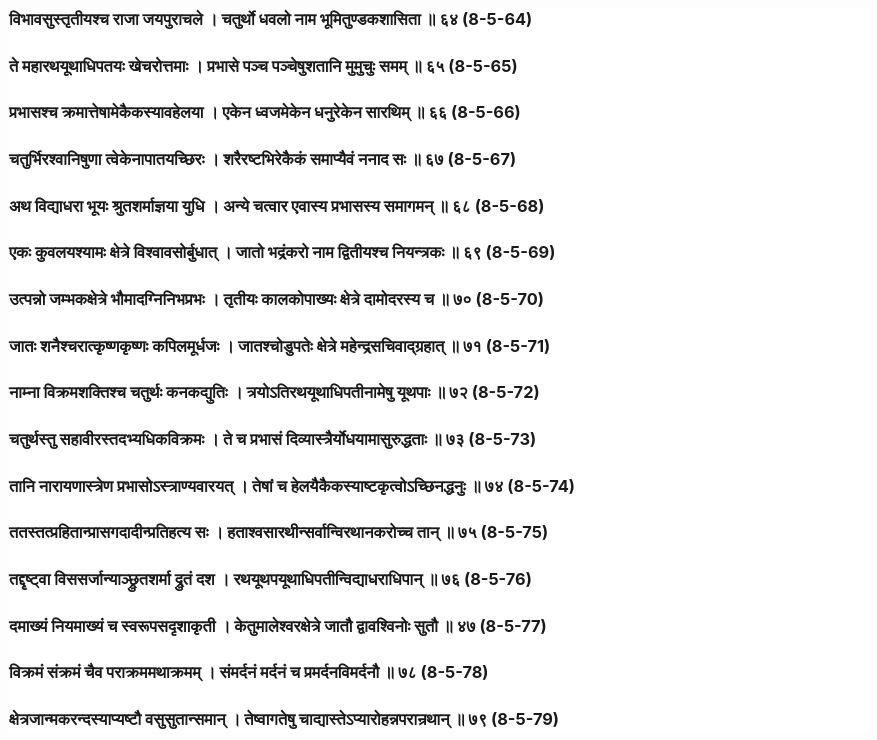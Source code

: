 ### विभावसुस्तृतीयश्च राजा जयपुराचले । चतुर्थो धवलो नाम भूमितुण्डकशासिता ॥ ६४ (8-5-64)

### ते महारथयूथाधिपतयः खेचरोत्तमाः । प्रभासे पञ्च पञ्चेषुशतानि मुमुचुः समम् ॥ ६५ (8-5-65)

### प्रभासश्च क्रमात्तेषामेकैकस्यावहेलया । एकेन ध्वजमेकेन धनुरेकेन सारथिम् ॥ ६६ (8-5-66)

### चतुर्भिरश्वानिषुणा त्वेकेनापातयच्छिरः । शरैरष्टभिरेकैकं समाप्यैवं ननाद सः ॥ ६७ (8-5-67)

### अथ विद्याधरा भूयः श्रुतशर्माज्ञया युधि । अन्ये चत्वार एवास्य प्रभासस्य समागमन् ॥ ६८ (8-5-68)

### एकः कुवलयश्यामः क्षेत्रे विश्वावसोर्बुधात् । जातो भद्रंकरो नाम द्वितीयश्च नियन्त्रकः ॥ ६९ (8-5-69)

### उत्पन्नो जम्भकक्षेत्रे भौमादग्निनिभप्रभः । तृतीयः कालकोपाख्यः क्षेत्रे दामोदरस्य च ॥ ७० (8-5-70)

### जातः शनैश्चरात्कृष्णकृष्णः कपिलमूर्धजः । जातश्चोडुपतेः क्षेत्रे महेन्द्रसचिवाद्ग्रहात् ॥ ७१ (8-5-71)

### नाम्ना विक्रमशक्तिश्च चतुर्थः कनकद्युतिः । त्रयोऽतिरथयूथाधिपतीनामेषु यूथपाः ॥ ७२ (8-5-72)

### चतुर्थस्तु सहावीरस्तदभ्यधिकविक्रमः । ते च प्रभासं दिव्यास्त्रैर्योधयामासुरुद्धताः ॥ ७३ (8-5-73)

### तानि नारायणास्त्रेण प्रभासोऽस्त्राण्यवारयत् । तेषां च हेलयैकैकस्याष्टकृत्वोऽच्छिनद्धनुः ॥ ७४ (8-5-74)

### ततस्तत्प्रहितान्प्रासगदादीन्प्रतिहत्य सः । हताश्वसारथीन्सर्वान्विरथानकरोच्च तान् ॥ ७५ (8-5-75)

### तद्दृष्ट्वा विससर्जान्याञ्छ्रुतशर्मा द्रुतं दश । रथयूथपयूथाधिपतीन्विद्याधराधिपान् ॥ ७६ (8-5-76)

### दमाख्यं नियमाख्यं च स्वरूपसदृशाकृती । केतुमालेश्वरक्षेत्रे जातौ द्वावश्विनोः सुतौ ॥ ४७ (8-5-77)

### विक्रमं संक्रमं चैव पराक्रममथाक्रमम् । संमर्दनं मर्दनं च प्रमर्दनविमर्दनौ ॥ ७८ (8-5-78)

### क्षेत्रजान्मकरन्दस्याप्यष्टौ वसुसुतान्समान् । तेष्वागतेषु चाद्यास्तेऽप्यारोहन्नपरान्रथान् ॥ ७९ (8-5-79)
